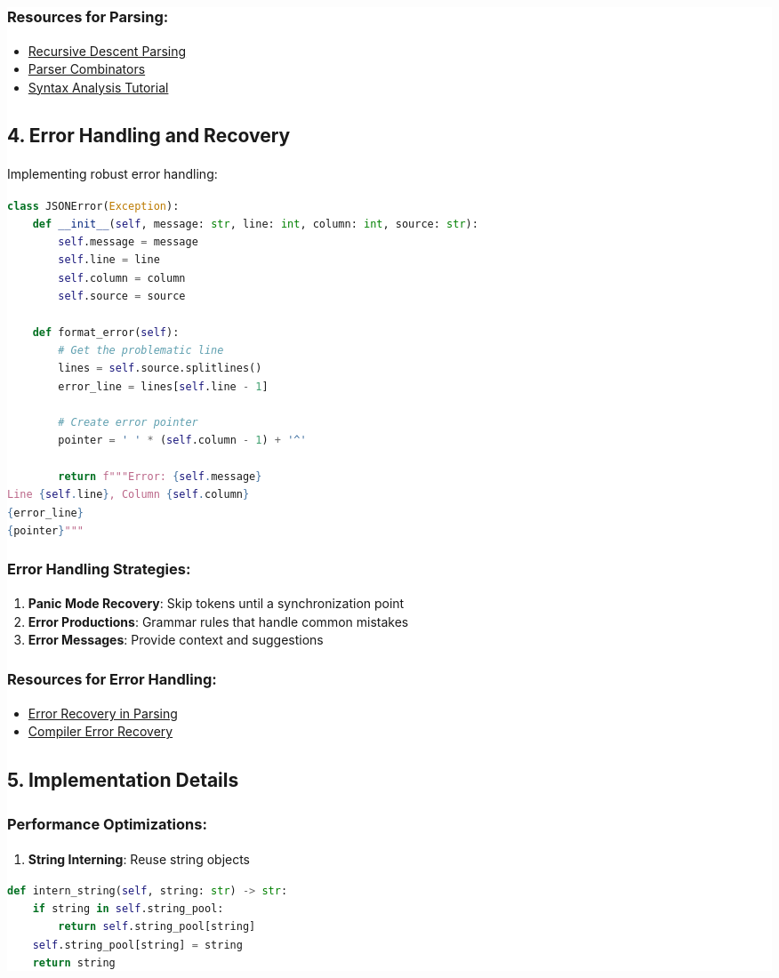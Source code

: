 ### Resources for Parsing:

- [Recursive Descent Parsing](https://www.craftinginterpreters.com/parsing-expressions.html)
- [Parser Combinators](https://www.aosabook.org/en/500L/parsing.html)
- [Syntax Analysis Tutorial](https://www.tutorialspoint.com/compiler_design/compiler_design_syntax_analysis.htm)

## 4. Error Handling and Recovery

Implementing robust error handling:

```python
class JSONError(Exception):
    def __init__(self, message: str, line: int, column: int, source: str):
        self.message = message
        self.line = line
        self.column = column
        self.source = source

    def format_error(self):
        # Get the problematic line
        lines = self.source.splitlines()
        error_line = lines[self.line - 1]

        # Create error pointer
        pointer = ' ' * (self.column - 1) + '^'

        return f"""Error: {self.message}
Line {self.line}, Column {self.column}
{error_line}
{pointer}"""
```

### Error Handling Strategies:

1. **Panic Mode Recovery**: Skip tokens until a synchronization point
2. **Error Productions**: Grammar rules that handle common mistakes
3. **Error Messages**: Provide context and suggestions

### Resources for Error Handling:

- [Error Recovery in Parsing](https://www.cs.cornell.edu/courses/cs412/2008sp/lectures/lec12.pdf)
- [Compiler Error Recovery](https://www.semanticscholar.org/paper/Error-Recovery-in-a-Parser-Generator-Charles/1e1d9e7d0f4d3b5f5f8f5f8f5f8f5f8f5f8f5f8f)

## 5. Implementation Details

### Performance Optimizations:

1. **String Interning**: Reuse string objects

```python
def intern_string(self, string: str) -> str:
    if string in self.string_pool:
        return self.string_pool[string]
    self.string_pool[string] = string
    return string
```
